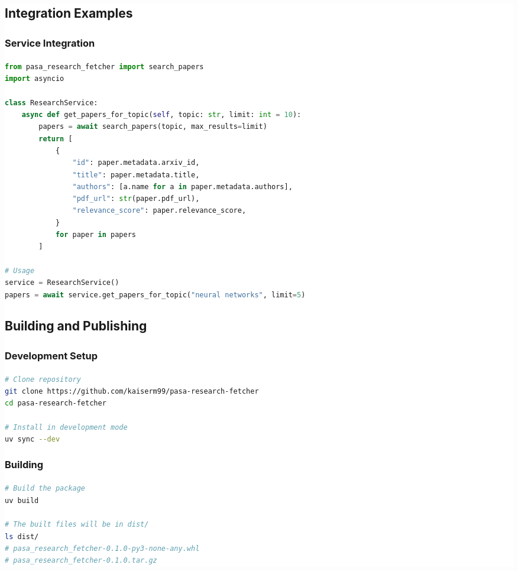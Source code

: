 ## Integration Examples

### Service Integration

```python
from pasa_research_fetcher import search_papers
import asyncio

class ResearchService:
    async def get_papers_for_topic(self, topic: str, limit: int = 10):
        papers = await search_papers(topic, max_results=limit)
        return [
            {
                "id": paper.metadata.arxiv_id,
                "title": paper.metadata.title,
                "authors": [a.name for a in paper.metadata.authors],
                "pdf_url": str(paper.pdf_url),
                "relevance_score": paper.relevance_score,
            }
            for paper in papers
        ]

# Usage
service = ResearchService()
papers = await service.get_papers_for_topic("neural networks", limit=5)
```

## Building and Publishing

### Development Setup

```bash
# Clone repository
git clone https://github.com/kaiserm99/pasa-research-fetcher
cd pasa-research-fetcher

# Install in development mode
uv sync --dev
```

### Building

```bash
# Build the package
uv build

# The built files will be in dist/
ls dist/
# pasa_research_fetcher-0.1.0-py3-none-any.whl
# pasa_research_fetcher-0.1.0.tar.gz
```
